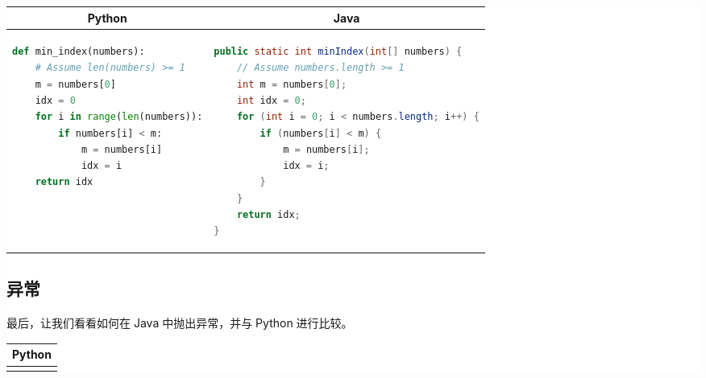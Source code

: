 <table>
    <thead>
        <th>Python</th>
        <th>Java</th>
    </thead>
<tr>
<td markdown="block">

```python
def min_index(numbers):
    # Assume len(numbers) >= 1
    m = numbers[0]
    idx = 0
    for i in range(len(numbers)):
        if numbers[i] < m:
            m = numbers[i]
            idx = i
    return idx
```

</td>
<td markdown="block">

```java
public static int minIndex(int[] numbers) {
    // Assume numbers.length >= 1
    int m = numbers[0];
    int idx = 0;
    for (int i = 0; i < numbers.length; i++) {
        if (numbers[i] < m) {
            m = numbers[i];
            idx = i;
        }
    }
    return idx;
}
```

</td>
</tr>
</table>



## 异常

最后，让我们看看如何在 Java 中抛出异常，并与 Python 进行比较。

<table>
    <thead>
        <th>Python</th>
    </thead>
<tr>
<td markdown="block">


[`ArrayList`]: https://docs.oracle.com/en/java/javase/17/docs/api/java.base/java/util/ArrayList.html
[`TreeSet`]: https://docs.oracle.com/en/java/javase/17/docs/api/java.base/java/util/TreeSet.html
[`HashSet`]: https://docs.oracle.com/en/java/javase/17/docs/api/java.base/java/util/HashSet.html
[`TreeMap`]: https://docs.oracle.com/en/java/javase/17/docs/api/java.base/java/util/TreeMap.html
[`HashMap`]: https://docs.oracle.com/en/java/javase/17/docs/api/java.base/java/util/HashMap.html